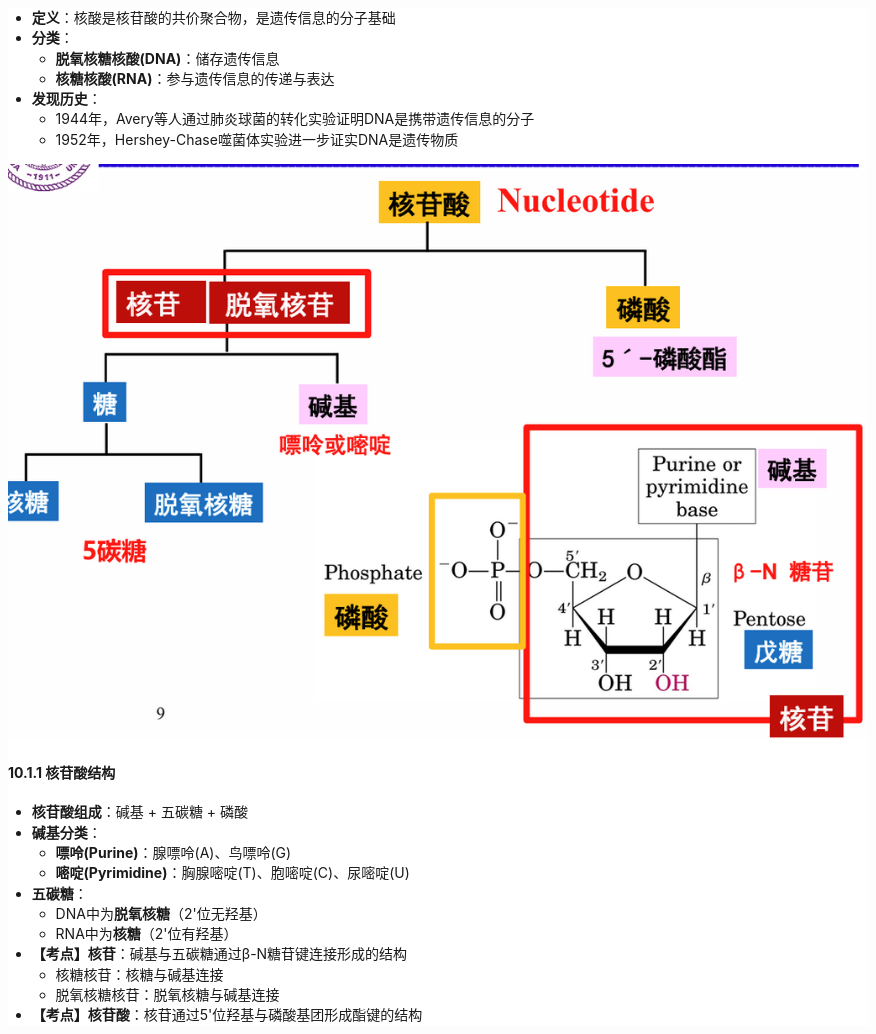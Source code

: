 - **定义**：核酸是核苷酸的共价聚合物，是遗传信息的分子基础
- **分类**：
  - **脱氧核糖核酸(DNA)**：储存遗传信息
  - **核糖核酸(RNA)**：参与遗传信息的传递与表达
- **发现历史**：
  - 1944年，Avery等人通过肺炎球菌的转化实验证明DNA是携带遗传信息的分子
  - 1952年，Hershey-Chase噬菌体实验进一步证实DNA是遗传物质

![1746615766452](image/笔记/1746615766452.png)

#### 10.1.1 核苷酸结构

- **核苷酸组成**：碱基 + 五碳糖 + 磷酸
- **碱基分类**：
  - **嘌呤(Purine)**：腺嘌呤(A)、鸟嘌呤(G)
  - **嘧啶(Pyrimidine)**：胸腺嘧啶(T)、胞嘧啶(C)、尿嘧啶(U)
- **五碳糖**：
  - DNA中为**脱氧核糖**（2'位无羟基）
  - RNA中为**核糖**（2'位有羟基）
- **【考点】核苷**：碱基与五碳糖通过β-N糖苷键连接形成的结构
  - 核糖核苷：核糖与碱基连接
  - 脱氧核糖核苷：脱氧核糖与碱基连接
- **【考点】核苷酸**：核苷通过5'位羟基与磷酸基团形成酯键的结构
